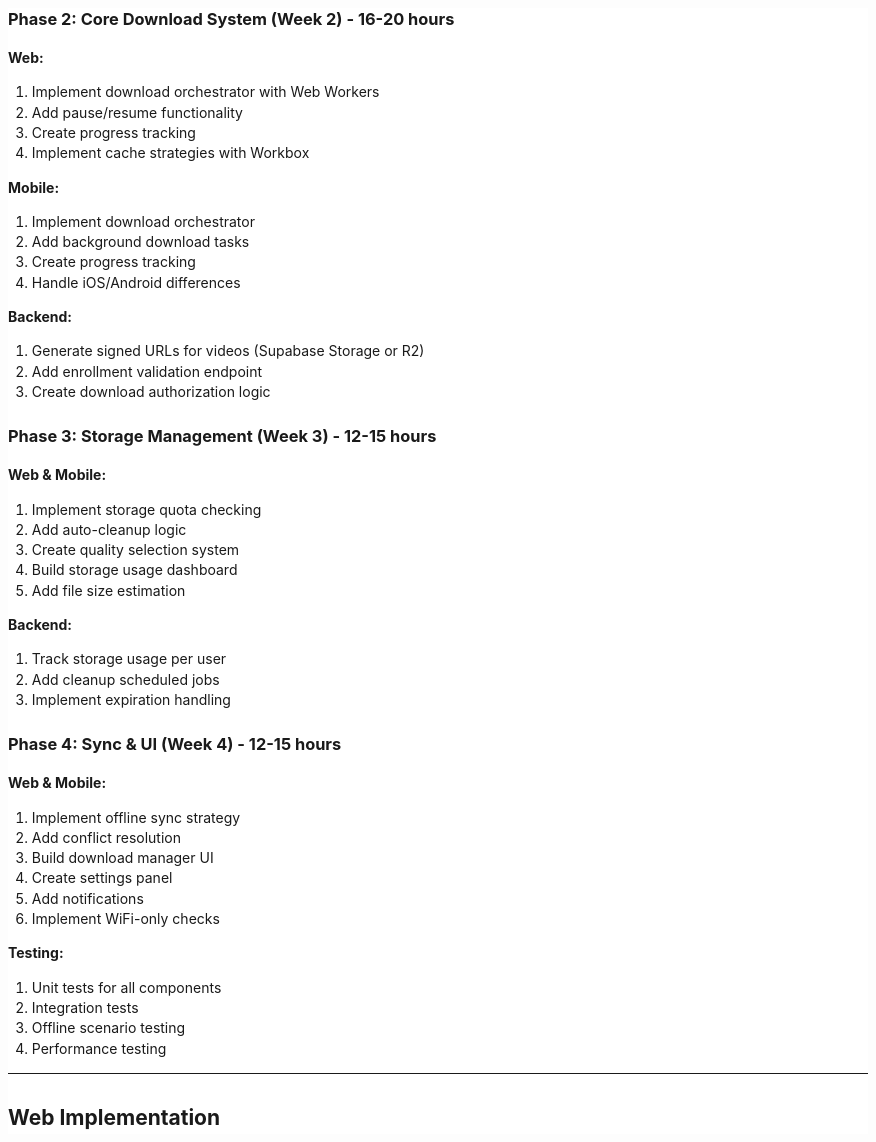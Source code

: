 ### Phase 2: Core Download System (Week 2) - 16-20 hours

**Web:**
1. Implement download orchestrator with Web Workers
2. Add pause/resume functionality
3. Create progress tracking
4. Implement cache strategies with Workbox

**Mobile:**
1. Implement download orchestrator
2. Add background download tasks
3. Create progress tracking
4. Handle iOS/Android differences

**Backend:**
1. Generate signed URLs for videos (Supabase Storage or R2)
2. Add enrollment validation endpoint
3. Create download authorization logic

### Phase 3: Storage Management (Week 3) - 12-15 hours

**Web & Mobile:**
1. Implement storage quota checking
2. Add auto-cleanup logic
3. Create quality selection system
4. Build storage usage dashboard
5. Add file size estimation

**Backend:**
1. Track storage usage per user
2. Add cleanup scheduled jobs
3. Implement expiration handling

### Phase 4: Sync & UI (Week 4) - 12-15 hours

**Web & Mobile:**
1. Implement offline sync strategy
2. Add conflict resolution
3. Build download manager UI
4. Create settings panel
5. Add notifications
6. Implement WiFi-only checks

**Testing:**
1. Unit tests for all components
2. Integration tests
3. Offline scenario testing
4. Performance testing

---

## Web Implementation
